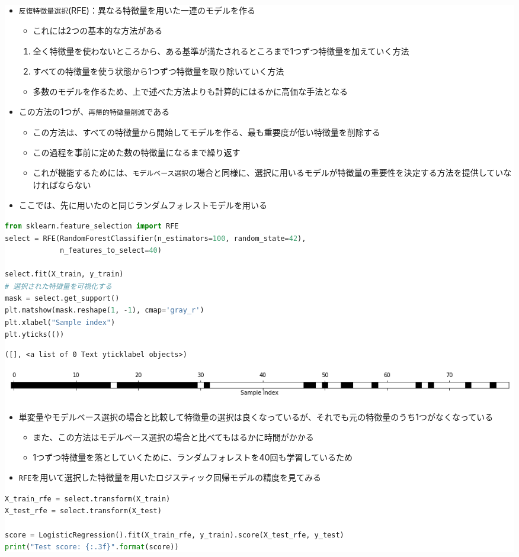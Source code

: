 * `反復特徴量選択`(RFE)：異なる特徴量を用いた一連のモデルを作る

    * これには2つの基本的な方法がある

    1. 全く特徴量を使わないところから、ある基準が満たされるところまで1つずつ特徴量を加えていく方法

    1. すべての特徴量を使う状態から1つずつ特徴量を取り除いていく方法

    * 多数のモデルを作るため、上で述べた方法よりも計算的にはるかに高価な手法となる

* この方法の1つが、`再帰的特徴量削減`である

    * この方法は、すべての特徴量から開始してモデルを作る、最も重要度が低い特徴量を削除する

    * この過程を事前に定めた数の特徴量になるまで繰り返す

    * これが機能するためには、`モデルベース選択`の場合と同様に、選択に用いるモデルが特徴量の重要性を決定する方法を提供していなければならない

* ここでは、先に用いたのと同じランダムフォレストモデルを用いる


```python
from sklearn.feature_selection import RFE
select = RFE(RandomForestClassifier(n_estimators=100, random_state=42),
             n_features_to_select=40)

select.fit(X_train, y_train)
# 選択された特徴量を可視化する
mask = select.get_support()
plt.matshow(mask.reshape(1, -1), cmap='gray_r')
plt.xlabel("Sample index")
plt.yticks(())
```




    ([], <a list of 0 Text yticklabel objects>)




![png](./images/05/output_20_1.png)


* 単変量やモデルベース選択の場合と比較して特徴量の選択は良くなっているが、それでも元の特徴量のうち1つがなくなっている

    * また、この方法はモデルベース選択の場合と比べてもはるかに時間がかかる

    * 1つずつ特徴量を落としていくために、ランダムフォレストを40回も学習しているため

* `RFE`を用いて選択した特徴量を用いたロジスティック回帰モデルの精度を見てみる    


```python
X_train_rfe = select.transform(X_train)
X_test_rfe = select.transform(X_test)

score = LogisticRegression().fit(X_train_rfe, y_train).score(X_test_rfe, y_test)
print("Test score: {:.3f}".format(score))
```
